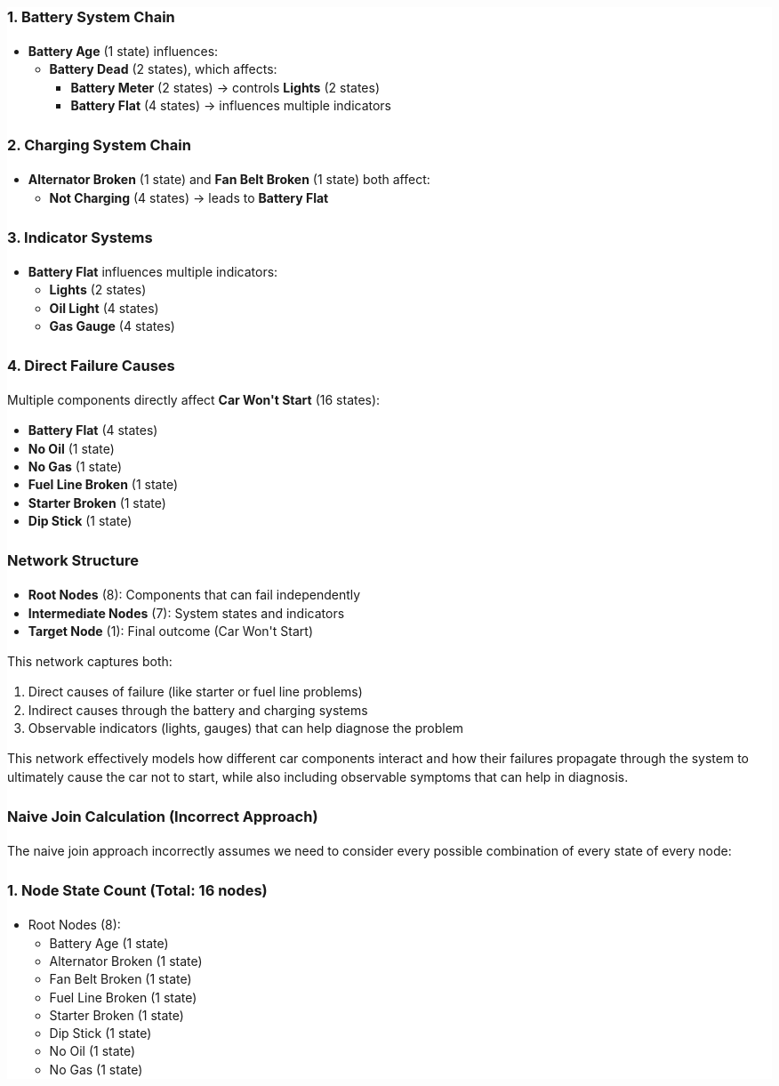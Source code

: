 ### 1. Battery System Chain
- **Battery Age** (1 state) influences:
  - **Battery Dead** (2 states), which affects:
    - **Battery Meter** (2 states) → controls **Lights** (2 states)
    - **Battery Flat** (4 states) → influences multiple indicators

### 2. Charging System Chain
- **Alternator Broken** (1 state) and **Fan Belt Broken** (1 state) both affect:
  - **Not Charging** (4 states) → leads to **Battery Flat**

### 3. Indicator Systems
- **Battery Flat** influences multiple indicators:
  - **Lights** (2 states)
  - **Oil Light** (4 states)
  - **Gas Gauge** (4 states)

### 4. Direct Failure Causes
Multiple components directly affect **Car Won't Start** (16 states):
- **Battery Flat** (4 states)
- **No Oil** (1 state)
- **No Gas** (1 state)
- **Fuel Line Broken** (1 state)
- **Starter Broken** (1 state)
- **Dip Stick** (1 state)

### Network Structure
- **Root Nodes** (8): Components that can fail independently
- **Intermediate Nodes** (7): System states and indicators
- **Target Node** (1): Final outcome (Car Won't Start)

This network captures both:
1. Direct causes of failure (like starter or fuel line problems)
2. Indirect causes through the battery and charging systems
3. Observable indicators (lights, gauges) that can help diagnose the problem


This network effectively models how different car components interact and how their failures propagate through the system to ultimately cause the car not to start, while also including observable symptoms that can help in diagnosis.


### Naive Join Calculation (Incorrect Approach)

The naive join approach incorrectly assumes we need to consider every possible combination of every state of every node:

### 1. Node State Count (Total: 16 nodes)
- Root Nodes (8):
  * Battery Age (1 state)
  * Alternator Broken (1 state)
  * Fan Belt Broken (1 state)
  * Fuel Line Broken (1 state)
  * Starter Broken (1 state)
  * Dip Stick (1 state)
  * No Oil (1 state)
  * No Gas (1 state)
